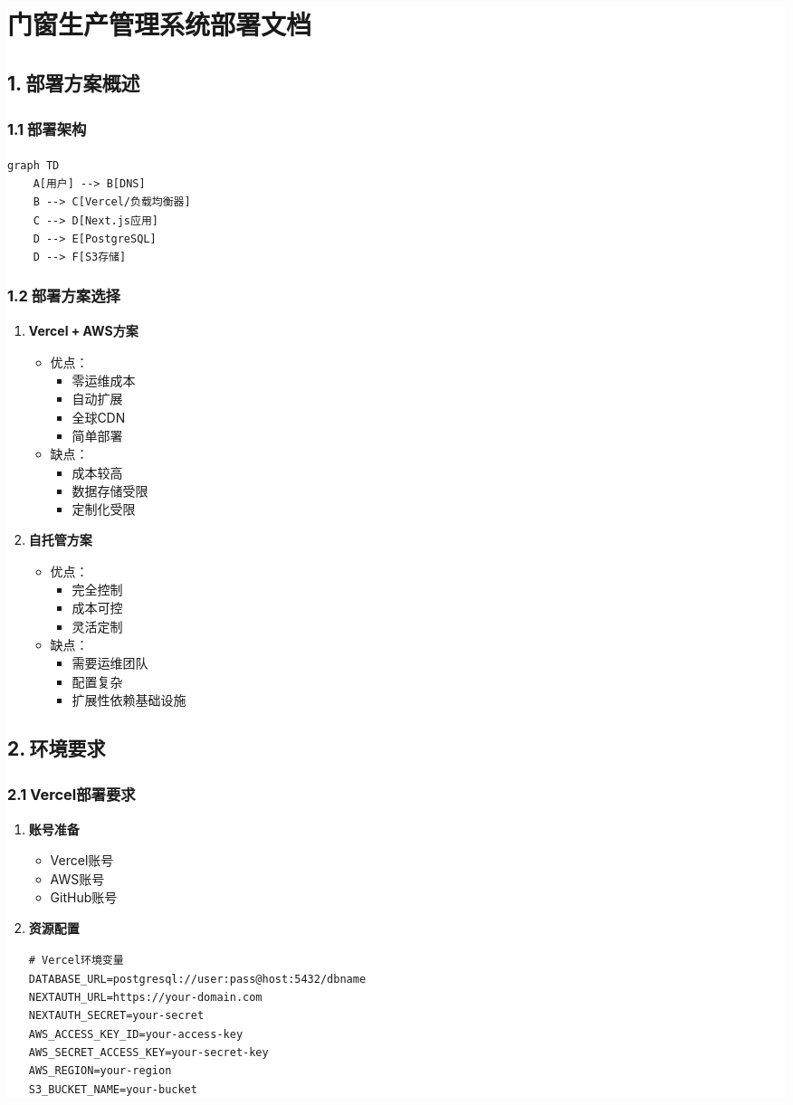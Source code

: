 # 门窗生产管理系统部署文档

## 1. 部署方案概述

### 1.1 部署架构
```mermaid
graph TD
    A[用户] --> B[DNS]
    B --> C[Vercel/负载均衡器]
    C --> D[Next.js应用]
    D --> E[PostgreSQL]
    D --> F[S3存储]
```

### 1.2 部署方案选择

1. **Vercel + AWS方案**
   - 优点：
     * 零运维成本
     * 自动扩展
     * 全球CDN
     * 简单部署
   - 缺点：
     * 成本较高
     * 数据存储受限
     * 定制化受限

2. **自托管方案**
   - 优点：
     * 完全控制
     * 成本可控
     * 灵活定制
   - 缺点：
     * 需要运维团队
     * 配置复杂
     * 扩展性依赖基础设施

## 2. 环境要求

### 2.1 Vercel部署要求

1. **账号准备**
   - Vercel账号
   - AWS账号
   - GitHub账号

2. **资源配置**
   ```env
   # Vercel环境变量
   DATABASE_URL=postgresql://user:pass@host:5432/dbname
   NEXTAUTH_URL=https://your-domain.com
   NEXTAUTH_SECRET=your-secret
   AWS_ACCESS_KEY_ID=your-access-key
   AWS_SECRET_ACCESS_KEY=your-secret-key
   AWS_REGION=your-region
   S3_BUCKET_NAME=your-bucket
   ```
